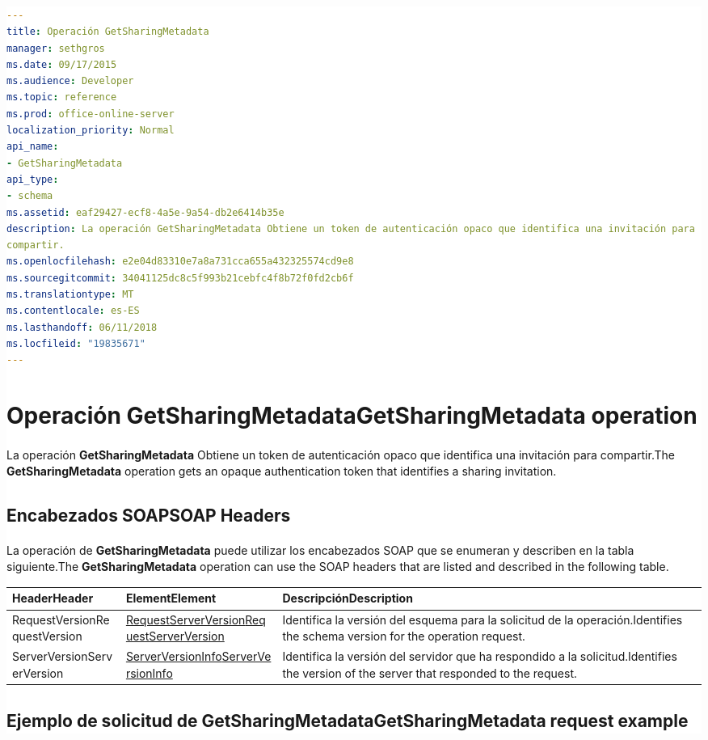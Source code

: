 ```yaml
---
title: Operación GetSharingMetadata
manager: sethgros
ms.date: 09/17/2015
ms.audience: Developer
ms.topic: reference
ms.prod: office-online-server
localization_priority: Normal
api_name:
- GetSharingMetadata
api_type:
- schema
ms.assetid: eaf29427-ecf8-4a5e-9a54-db2e6414b35e
description: La operación GetSharingMetadata Obtiene un token de autenticación opaco que identifica una invitación para compartir.
ms.openlocfilehash: e2e04d83310e7a8a731cca655a432325574cd9e8
ms.sourcegitcommit: 34041125dc8c5f993b21cebfc4f8b72f0fd2cb6f
ms.translationtype: MT
ms.contentlocale: es-ES
ms.lasthandoff: 06/11/2018
ms.locfileid: "19835671"
---
```

# <a name="getsharingmetadata-operation"></a><span data-ttu-id="6427e-103">Operación GetSharingMetadata</span><span class="sxs-lookup"><span data-stu-id="6427e-103">GetSharingMetadata operation</span></span>

<span data-ttu-id="6427e-104">La operación **GetSharingMetadata** Obtiene un token de autenticación opaco que identifica una invitación para compartir.</span><span class="sxs-lookup"><span data-stu-id="6427e-104">The **GetSharingMetadata** operation gets an opaque authentication token that identifies a sharing invitation.</span></span> 
  
## <a name="soap-headers"></a><span data-ttu-id="6427e-105">Encabezados SOAP</span><span class="sxs-lookup"><span data-stu-id="6427e-105">SOAP Headers</span></span>

<span data-ttu-id="6427e-106">La operación de **GetSharingMetadata** puede utilizar los encabezados SOAP que se enumeran y describen en la tabla siguiente.</span><span class="sxs-lookup"><span data-stu-id="6427e-106">The **GetSharingMetadata** operation can use the SOAP headers that are listed and described in the following table.</span></span> 
  
|<span data-ttu-id="6427e-107">**Header**</span><span class="sxs-lookup"><span data-stu-id="6427e-107">**Header**</span></span>|<span data-ttu-id="6427e-108">**Element**</span><span class="sxs-lookup"><span data-stu-id="6427e-108">**Element**</span></span>|<span data-ttu-id="6427e-109">**Descripción**</span><span class="sxs-lookup"><span data-stu-id="6427e-109">**Description**</span></span>|
|:-----|:-----|:-----|
|<span data-ttu-id="6427e-110">RequestVersion</span><span class="sxs-lookup"><span data-stu-id="6427e-110">RequestVersion</span></span>  <br/> |[<span data-ttu-id="6427e-111">RequestServerVersion</span><span class="sxs-lookup"><span data-stu-id="6427e-111">RequestServerVersion</span></span>](requestserverversion.md) <br/> |<span data-ttu-id="6427e-112">Identifica la versión del esquema para la solicitud de la operación.</span><span class="sxs-lookup"><span data-stu-id="6427e-112">Identifies the schema version for the operation request.</span></span>  <br/> |
|<span data-ttu-id="6427e-113">ServerVersion</span><span class="sxs-lookup"><span data-stu-id="6427e-113">ServerVersion</span></span>  <br/> |[<span data-ttu-id="6427e-114">ServerVersionInfo</span><span class="sxs-lookup"><span data-stu-id="6427e-114">ServerVersionInfo</span></span>](serverversioninfo.md) <br/> |<span data-ttu-id="6427e-115">Identifica la versión del servidor que ha respondido a la solicitud.</span><span class="sxs-lookup"><span data-stu-id="6427e-115">Identifies the version of the server that responded to the request.</span></span>  <br/> |
   
## <a name="getsharingmetadata-request-example"></a><span data-ttu-id="6427e-116">Ejemplo de solicitud de GetSharingMetadata</span><span class="sxs-lookup"><span data-stu-id="6427e-116">GetSharingMetadata request example</span></span>
